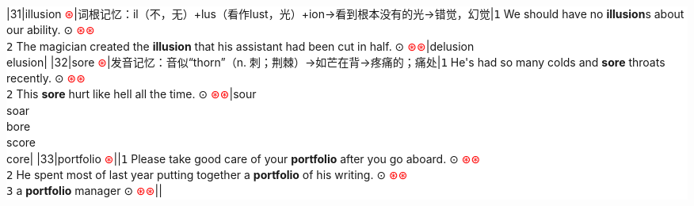 |31|<font onclick="show('[ɪˈluːʒn]')" onclick="show('[ɪˈluːʒn]')">illusion</font> <font onmouseover="javascript:read('ILLUSION','[ɪˈluːʒn]')" onClick="javascript:read('ILLUSION','[ɪˈluːʒn]')" style="color: rgb(255,0,0)">⊛</font>|词根记忆：il（不，无）+lus（看作lust，光）+ion→看到根本没有的光→错觉，幻觉|<kbd onclick="show('n. ① 幻想中的事物；错误的观念')" onmouseover="show('n. ① 幻想中的事物；错误的观念')">1</kbd> We should have no **illusion**s about our ability. <font title="我们应该对自己的能力有自知之明。" onclick="show('我们应该对自己的能力有自知之明。')" onmouseover="show('我们应该对自己的能力有自知之明。')">⊙</font> <font onmouseover="javascript:read(' We should have no illusions about our ability. ','我们应该对自己的能力有自知之明。')" onClick="javascript:read(' We should have no illusions about our ability. ','我们应该对自己的能力有自知之明。')" style="color: rgb(255,0,0)">⊛⊛</font><br /><kbd onclick="show('② 错觉，幻觉；假象')" onmouseover="show('② 错觉，幻觉；假象')">2</kbd> The magician created the **illusion** that his assistant had been cut in half. <font title="魔术师制造出其助手被切成两半的假象。" onclick="show('魔术师制造出其助手被切成两半的假象。')" onmouseover="show('魔术师制造出其助手被切成两半的假象。')">⊙</font> <font onmouseover="javascript:read(' The magician created the illusion that his assistant had been cut in half. ','魔术师制造出其助手被切成两半的假象。')" onClick="javascript:read(' The magician created the illusion that his assistant had been cut in half. ','魔术师制造出其助手被切成两半的假象。')" style="color: rgb(255,0,0)">⊛⊛</font>|<font title="（n. 错觉）" onclick="alert('（n. 错觉）')">delusion</font><br /><font title="（n. 逃避）" onclick="alert('（n. 逃避）')">elusion</font>|
|32|<font onclick="show('[sɔː]')" onclick="show('[sɔː]')">sore</font> <font onmouseover="javascript:read('SORE','[sɔː]')" onClick="javascript:read('SORE','[sɔː]')" style="color: rgb(255,0,0)">⊛</font>|发音记忆：音似“thorn”（n. 刺；荆棘）→如芒在背→疼痛的；痛处|<kbd onclick="show('a. 疼痛的；痛心的')" onmouseover="show('a. 疼痛的；痛心的')">1</kbd> He's had so many colds and **sore** throats recently. <font title="他最近老是感冒、喉咙痛。" onclick="show('他最近老是感冒、喉咙痛。')" onmouseover="show('他最近老是感冒、喉咙痛。')">⊙</font> <font onmouseover="javascript:read(' He\'s had so many colds and sore throats recently. ','他最近老是感冒、喉咙痛。')" onClick="javascript:read(' He\'s had so many colds and sore throats recently. ','他最近老是感冒、喉咙痛。')" style="color: rgb(255,0,0)">⊛⊛</font><br /><kbd onclick="show('n. 痛处，疮口')" onmouseover="show('n. 痛处，疮口')">2</kbd> This **sore** hurt like hell all the time. <font title="这个疮口一直疼得要命。" onclick="show('这个疮口一直疼得要命。')" onmouseover="show('这个疮口一直疼得要命。')">⊙</font> <font onmouseover="javascript:read(' This sore hurt like hell all the time. ','这个疮口一直疼得要命。')" onClick="javascript:read(' This sore hurt like hell all the time. ','这个疮口一直疼得要命。')" style="color: rgb(255,0,0)">⊛⊛</font>|<font title="（a. 酸的）" onclick="alert('（a. 酸的）')">sour</font><br /><font title="（vi. 高飞，翱翔）" onclick="alert('（vi. 高飞，翱翔）')">soar</font><br /><font title="（vt. 使厌烦）" onclick="alert('（vt. 使厌烦）')">bore</font><br /><font title="（n. 得分）" onclick="alert('（n. 得分）')">score</font><br /><font title="（n. 果核；中心）" onclick="alert('（n. 果核；中心）')">core</font>|
|33|<font onclick="show('[pɔːtˈfəʊliəʊ]')" onclick="show('[pɔːtˈfəʊliəʊ]')">portfolio</font> <font onmouseover="javascript:read('PORTFOLIO','[pɔːtˈfəʊliəʊ]')" onClick="javascript:read('PORTFOLIO','[pɔːtˈfəʊliəʊ]')" style="color: rgb(255,0,0)">⊛</font>||<kbd onclick="show('n. ① 公文包')" onmouseover="show('n. ① 公文包')">1</kbd> Please take good care of your **portfolio** after you go aboard. <font title="上船后请保管好您的公文包。" onclick="show('上船后请保管好您的公文包。')" onmouseover="show('上船后请保管好您的公文包。')">⊙</font> <font onmouseover="javascript:read(' Please take good care of your portfolio after you go aboard. ','上船后请保管好您的公文包。')" onClick="javascript:read(' Please take good care of your portfolio after you go aboard. ','上船后请保管好您的公文包。')" style="color: rgb(255,0,0)">⊛⊛</font><br /><kbd onclick="show('② 文件夹；作品集')" onmouseover="show('② 文件夹；作品集')">2</kbd> He spent most of last year putting together a **portfolio** of his writing. <font title="他去年大部分时间都在整理他的作品集。" onclick="show('他去年大部分时间都在整理他的作品集。')" onmouseover="show('他去年大部分时间都在整理他的作品集。')">⊙</font> <font onmouseover="javascript:read(' He spent most of last year putting together a portfolio of his writing. ','他去年大部分时间都在整理他的作品集。')" onClick="javascript:read(' He spent most of last year putting together a portfolio of his writing. ','他去年大部分时间都在整理他的作品集。')" style="color: rgb(255,0,0)">⊛⊛</font><br /><kbd onclick="show('③ 投资组合')" onmouseover="show('③ 投资组合')">3</kbd> a **portfolio** manager <font title="投资组合经理" onclick="show('投资组合经理')" onmouseover="show('投资组合经理')">⊙</font> <font onmouseover="javascript:read(' a portfolio manager ','投资组合经理')" onClick="javascript:read(' a portfolio manager ','投资组合经理')" style="color: rgb(255,0,0)">⊛⊛</font>||